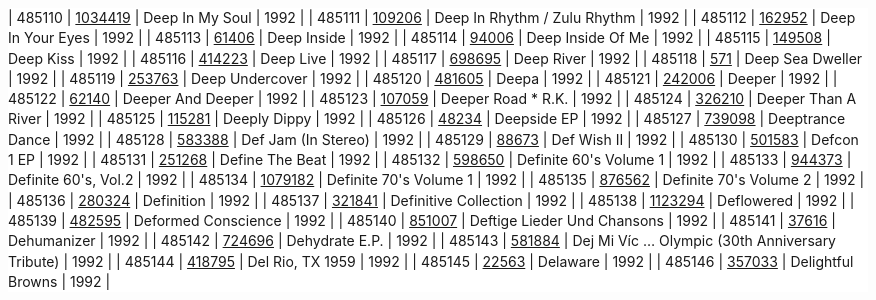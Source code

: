 | 485110 | [1034419](https://www.discogs.com/master/1034419) | Deep In My Soul | 1992 |
| 485111 | [109206](https://www.discogs.com/master/109206) | Deep In Rhythm / Zulu Rhythm | 1992 |
| 485112 | [162952](https://www.discogs.com/master/162952) | Deep In Your Eyes | 1992 |
| 485113 | [61406](https://www.discogs.com/master/61406) | Deep Inside | 1992 |
| 485114 | [94006](https://www.discogs.com/master/94006) | Deep Inside Of Me | 1992 |
| 485115 | [149508](https://www.discogs.com/master/149508) | Deep Kiss | 1992 |
| 485116 | [414223](https://www.discogs.com/master/414223) | Deep Live | 1992 |
| 485117 | [698695](https://www.discogs.com/master/698695) | Deep River | 1992 |
| 485118 | [571](https://www.discogs.com/master/571) | Deep Sea Dweller | 1992 |
| 485119 | [253763](https://www.discogs.com/master/253763) | Deep Undercover | 1992 |
| 485120 | [481605](https://www.discogs.com/master/481605) | Deepa | 1992 |
| 485121 | [242006](https://www.discogs.com/master/242006) | Deeper | 1992 |
| 485122 | [62140](https://www.discogs.com/master/62140) | Deeper And Deeper | 1992 |
| 485123 | [107059](https://www.discogs.com/master/107059) | Deeper Road * R.K. | 1992 |
| 485124 | [326210](https://www.discogs.com/master/326210) | Deeper Than A River | 1992 |
| 485125 | [115281](https://www.discogs.com/master/115281) | Deeply Dippy | 1992 |
| 485126 | [48234](https://www.discogs.com/master/48234) | Deepside EP | 1992 |
| 485127 | [739098](https://www.discogs.com/master/739098) | Deeptrance Dance | 1992 |
| 485128 | [583388](https://www.discogs.com/master/583388) | Def Jam (In Stereo) | 1992 |
| 485129 | [88673](https://www.discogs.com/master/88673) | Def Wish II | 1992 |
| 485130 | [501583](https://www.discogs.com/master/501583) | Defcon 1 EP | 1992 |
| 485131 | [251268](https://www.discogs.com/master/251268) | Define The Beat | 1992 |
| 485132 | [598650](https://www.discogs.com/master/598650) | Definite 60's Volume 1 | 1992 |
| 485133 | [944373](https://www.discogs.com/master/944373) | Definite 60's, Vol.2 | 1992 |
| 485134 | [1079182](https://www.discogs.com/master/1079182) | Definite 70's Volume 1 | 1992 |
| 485135 | [876562](https://www.discogs.com/master/876562) | Definite 70's Volume 2 | 1992 |
| 485136 | [280324](https://www.discogs.com/master/280324) | Definition | 1992 |
| 485137 | [321841](https://www.discogs.com/master/321841) | Definitive Collection | 1992 |
| 485138 | [1123294](https://www.discogs.com/master/1123294) | Deflowered | 1992 |
| 485139 | [482595](https://www.discogs.com/master/482595) | Deformed Conscience | 1992 |
| 485140 | [851007](https://www.discogs.com/master/851007) | Deftige Lieder Und Chansons | 1992 |
| 485141 | [37616](https://www.discogs.com/master/37616) | Dehumanizer | 1992 |
| 485142 | [724696](https://www.discogs.com/master/724696) | Dehydrate E.P. | 1992 |
| 485143 | [581884](https://www.discogs.com/master/581884) | Dej Mi Víc … Olympic (30th Anniversary Tribute) | 1992 |
| 485144 | [418795](https://www.discogs.com/master/418795) | Del Rio, TX 1959 | 1992 |
| 485145 | [22563](https://www.discogs.com/master/22563) | Delaware | 1992 |
| 485146 | [357033](https://www.discogs.com/master/357033) | Delightful Browns | 1992 |